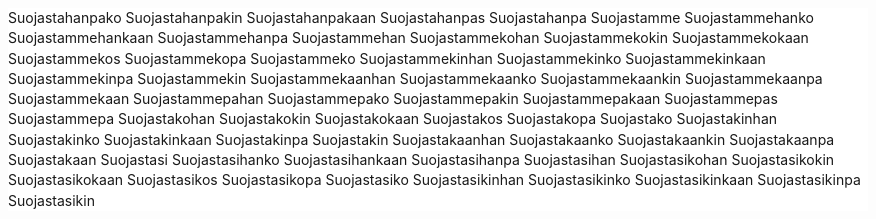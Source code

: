 Suojastahanpako
Suojastahanpakin
Suojastahanpakaan
Suojastahanpas
Suojastahanpa
Suojastamme
Suojastammehanko
Suojastammehankaan
Suojastammehanpa
Suojastammehan
Suojastammekohan
Suojastammekokin
Suojastammekokaan
Suojastammekos
Suojastammekopa
Suojastammeko
Suojastammekinhan
Suojastammekinko
Suojastammekinkaan
Suojastammekinpa
Suojastammekin
Suojastammekaanhan
Suojastammekaanko
Suojastammekaankin
Suojastammekaanpa
Suojastammekaan
Suojastammepahan
Suojastammepako
Suojastammepakin
Suojastammepakaan
Suojastammepas
Suojastammepa
Suojastakohan
Suojastakokin
Suojastakokaan
Suojastakos
Suojastakopa
Suojastako
Suojastakinhan
Suojastakinko
Suojastakinkaan
Suojastakinpa
Suojastakin
Suojastakaanhan
Suojastakaanko
Suojastakaankin
Suojastakaanpa
Suojastakaan
Suojastasi
Suojastasihanko
Suojastasihankaan
Suojastasihanpa
Suojastasihan
Suojastasikohan
Suojastasikokin
Suojastasikokaan
Suojastasikos
Suojastasikopa
Suojastasiko
Suojastasikinhan
Suojastasikinko
Suojastasikinkaan
Suojastasikinpa
Suojastasikin